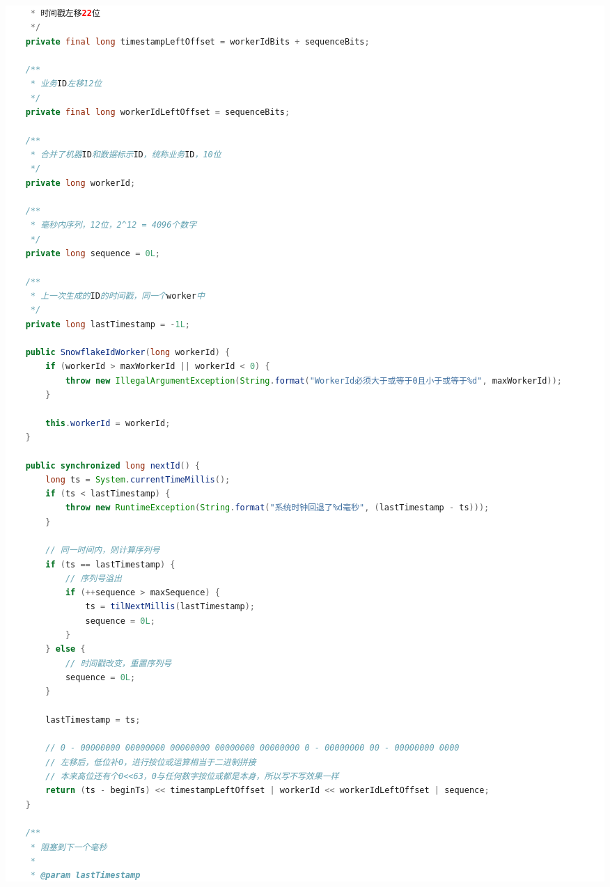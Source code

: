 ```java
     * 时间戳左移22位
     */
    private final long timestampLeftOffset = workerIdBits + sequenceBits;

    /**
     * 业务ID左移12位
     */
    private final long workerIdLeftOffset = sequenceBits;

    /**
     * 合并了机器ID和数据标示ID，统称业务ID，10位
     */
    private long workerId;

    /**
     * 毫秒内序列，12位，2^12 = 4096个数字
     */
    private long sequence = 0L;

    /**
     * 上一次生成的ID的时间戳，同一个worker中
     */
    private long lastTimestamp = -1L;

    public SnowflakeIdWorker(long workerId) {
        if (workerId > maxWorkerId || workerId < 0) {
            throw new IllegalArgumentException(String.format("WorkerId必须大于或等于0且小于或等于%d", maxWorkerId));
        }

        this.workerId = workerId;
    }

    public synchronized long nextId() {
        long ts = System.currentTimeMillis();
        if (ts < lastTimestamp) {
            throw new RuntimeException(String.format("系统时钟回退了%d毫秒", (lastTimestamp - ts)));
        }

        // 同一时间内，则计算序列号
        if (ts == lastTimestamp) {
            // 序列号溢出
            if (++sequence > maxSequence) {
                ts = tilNextMillis(lastTimestamp);
                sequence = 0L;
            }
        } else {
            // 时间戳改变，重置序列号
            sequence = 0L;
        }

        lastTimestamp = ts;

        // 0 - 00000000 00000000 00000000 00000000 00000000 0 - 00000000 00 - 00000000 0000
        // 左移后，低位补0，进行按位或运算相当于二进制拼接
        // 本来高位还有个0<<63，0与任何数字按位或都是本身，所以写不写效果一样
        return (ts - beginTs) << timestampLeftOffset | workerId << workerIdLeftOffset | sequence;
    }

    /**
     * 阻塞到下一个毫秒
     *
     * @param lastTimestamp
```